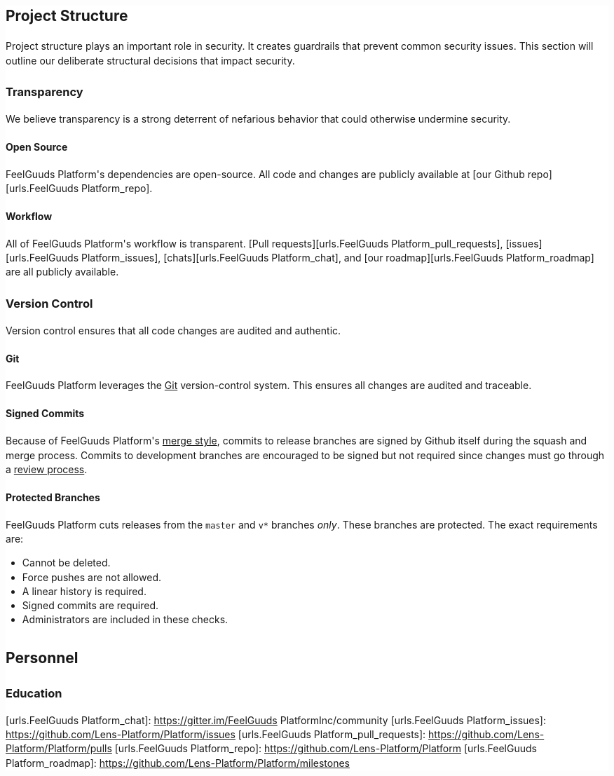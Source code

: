## Project Structure

Project structure plays an important role in security. It creates guardrails
that prevent common security issues. This section will outline our deliberate
structural decisions that impact security.

### Transparency

We believe transparency is a strong deterrent of nefarious behavior that could
otherwise undermine security.

#### Open Source

FeelGuuds Platform's dependencies are open-source. All code and changes are publicly
available at [our Github repo][urls.FeelGuuds Platform_repo].

#### Workflow

All of FeelGuuds Platform's workflow is transparent.
[Pull requests][urls.FeelGuuds Platform_pull_requests], [issues][urls.FeelGuuds Platform_issues],
[chats][urls.FeelGuuds Platform_chat], and [our roadmap][urls.FeelGuuds Platform_roadmap]
are all publicly available.

### Version Control

Version control ensures that all code changes are audited and authentic.

#### Git

FeelGuuds Platform leverages the [Git][urls.git] version-control system. This ensures all
changes are audited and traceable.

#### Signed Commits

Because of FeelGuuds Platform's [merge style](CONTRIBUTING.md#merge-style), commits to
release branches are signed by Github itself during the squash and merge
process. Commits to development branches are encouraged to be signed but not
required since changes must go through a [review process](#reviews--approvals).

#### Protected Branches

FeelGuuds Platform cuts releases from the `master` and `v*` branches _only_. These branches
are protected. The exact requirements are:

* Cannot be deleted.
* Force pushes are not allowed.
* A linear history is required.
* Signed commits are required.
* Administrators are included in these checks.

## Personnel

### Education


[urls.cargo_deny]: https://github.com/securego/gosec
[urls.git]: https://git-scm.com/
[urls.new_security_report]: https://github.com/Lens-Platform/Platform/issues/new
[urls.FeelGuuds Platform_chat]: https://gitter.im/FeelGuuds PlatformInc/community
[urls.FeelGuuds Platform_issues]: https://github.com/Lens-Platform/Platform/issues
[urls.FeelGuuds Platform_pull_requests]: https://github.com/Lens-Platform/Platform/pulls
[urls.FeelGuuds Platform_repo]: https://github.com/Lens-Platform/Platform
[urls.FeelGuuds Platform_roadmap]: https://github.com/Lens-Platform/Platform/milestones